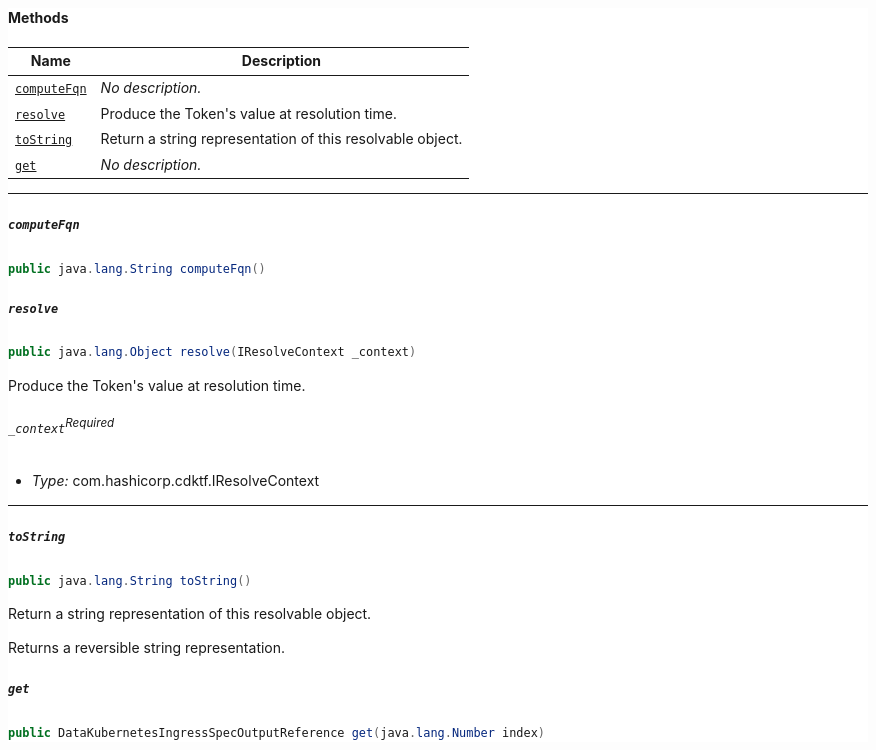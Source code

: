 
#### Methods <a name="Methods" id="Methods"></a>

| **Name** | **Description** |
| --- | --- |
| <code><a href="#@cdktf/provider-kubernetes.dataKubernetesIngress.DataKubernetesIngressSpecList.computeFqn">computeFqn</a></code> | *No description.* |
| <code><a href="#@cdktf/provider-kubernetes.dataKubernetesIngress.DataKubernetesIngressSpecList.resolve">resolve</a></code> | Produce the Token's value at resolution time. |
| <code><a href="#@cdktf/provider-kubernetes.dataKubernetesIngress.DataKubernetesIngressSpecList.toString">toString</a></code> | Return a string representation of this resolvable object. |
| <code><a href="#@cdktf/provider-kubernetes.dataKubernetesIngress.DataKubernetesIngressSpecList.get">get</a></code> | *No description.* |

---

##### `computeFqn` <a name="computeFqn" id="@cdktf/provider-kubernetes.dataKubernetesIngress.DataKubernetesIngressSpecList.computeFqn"></a>

```java
public java.lang.String computeFqn()
```

##### `resolve` <a name="resolve" id="@cdktf/provider-kubernetes.dataKubernetesIngress.DataKubernetesIngressSpecList.resolve"></a>

```java
public java.lang.Object resolve(IResolveContext _context)
```

Produce the Token's value at resolution time.

###### `_context`<sup>Required</sup> <a name="_context" id="@cdktf/provider-kubernetes.dataKubernetesIngress.DataKubernetesIngressSpecList.resolve.parameter._context"></a>

- *Type:* com.hashicorp.cdktf.IResolveContext

---

##### `toString` <a name="toString" id="@cdktf/provider-kubernetes.dataKubernetesIngress.DataKubernetesIngressSpecList.toString"></a>

```java
public java.lang.String toString()
```

Return a string representation of this resolvable object.

Returns a reversible string representation.

##### `get` <a name="get" id="@cdktf/provider-kubernetes.dataKubernetesIngress.DataKubernetesIngressSpecList.get"></a>

```java
public DataKubernetesIngressSpecOutputReference get(java.lang.Number index)
```
